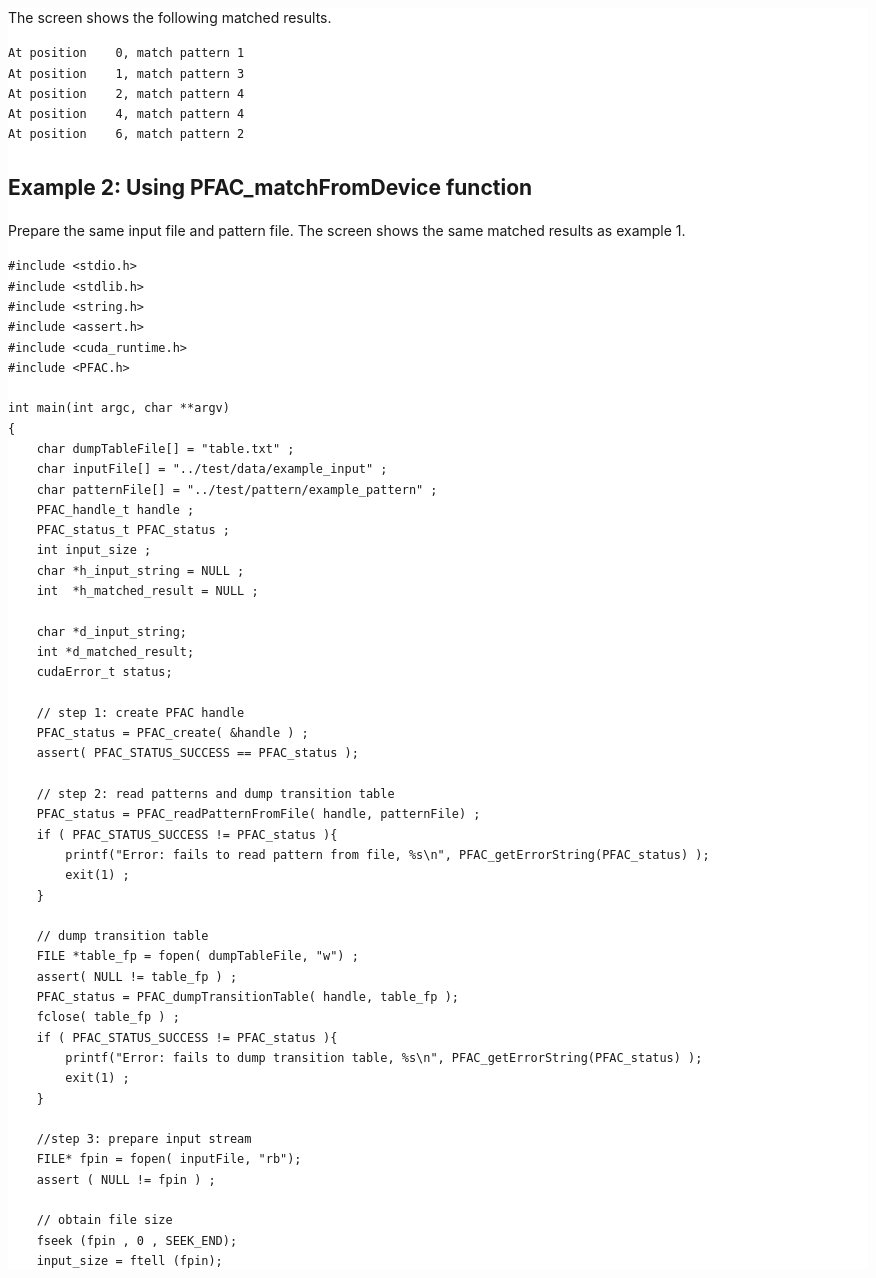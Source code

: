 The screen shows the following matched results.
```
At position    0, match pattern 1
At position    1, match pattern 3
At position    2, match pattern 4
At position    4, match pattern 4
At position    6, match pattern 2
```

## Example 2: Using PFAC\_matchFromDevice function ##
Prepare the same input file and pattern file. The screen shows the same matched results as  example 1.
```
#include <stdio.h>
#include <stdlib.h>
#include <string.h>
#include <assert.h>
#include <cuda_runtime.h>
#include <PFAC.h>
        
int main(int argc, char **argv)
{
    char dumpTableFile[] = "table.txt" ;	  
    char inputFile[] = "../test/data/example_input" ;
    char patternFile[] = "../test/pattern/example_pattern" ;
    PFAC_handle_t handle ;
    PFAC_status_t PFAC_status ;
    int input_size ;    
    char *h_input_string = NULL ;
    int  *h_matched_result = NULL ;

    char *d_input_string;
    int *d_matched_result;
    cudaError_t status; 

    // step 1: create PFAC handle 
    PFAC_status = PFAC_create( &handle ) ;
    assert( PFAC_STATUS_SUCCESS == PFAC_status );
    
    // step 2: read patterns and dump transition table 
    PFAC_status = PFAC_readPatternFromFile( handle, patternFile) ;
    if ( PFAC_STATUS_SUCCESS != PFAC_status ){
        printf("Error: fails to read pattern from file, %s\n", PFAC_getErrorString(PFAC_status) );
        exit(1) ;	
    }
    
    // dump transition table 
    FILE *table_fp = fopen( dumpTableFile, "w") ;
    assert( NULL != table_fp ) ;
    PFAC_status = PFAC_dumpTransitionTable( handle, table_fp );
    fclose( table_fp ) ;
    if ( PFAC_STATUS_SUCCESS != PFAC_status ){
        printf("Error: fails to dump transition table, %s\n", PFAC_getErrorString(PFAC_status) );
        exit(1) ;	
    }
   
    //step 3: prepare input stream
    FILE* fpin = fopen( inputFile, "rb");
    assert ( NULL != fpin ) ;
    
    // obtain file size
    fseek (fpin , 0 , SEEK_END);
    input_size = ftell (fpin);
```